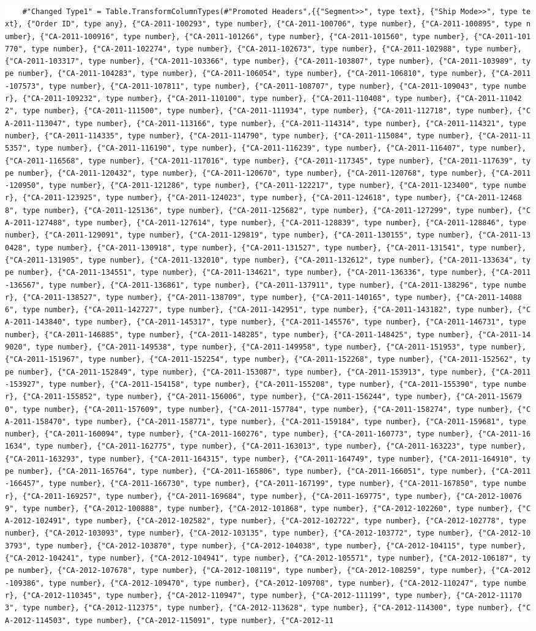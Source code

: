 ```powerquery
    #"Changed Type1" = Table.TransformColumnTypes(#"Promoted Headers",{{"Segment>>", type text}, {"Ship Mode>>", type text}, {"Order ID", type any}, {"CA-2011-100293", type number}, {"CA-2011-100706", type number}, {"CA-2011-100895", type number}, {"CA-2011-100916", type number}, {"CA-2011-101266", type number}, {"CA-2011-101560", type number}, {"CA-2011-101770", type number}, {"CA-2011-102274", type number}, {"CA-2011-102673", type number}, {"CA-2011-102988", type number}, {"CA-2011-103317", type number}, {"CA-2011-103366", type number}, {"CA-2011-103807", type number}, {"CA-2011-103989", type number}, {"CA-2011-104283", type number}, {"CA-2011-106054", type number}, {"CA-2011-106810", type number}, {"CA-2011-107573", type number}, {"CA-2011-107811", type number}, {"CA-2011-108707", type number}, {"CA-2011-109043", type number}, {"CA-2011-109232", type number}, {"CA-2011-110100", type number}, {"CA-2011-110408", type number}, {"CA-2011-110422", type number}, {"CA-2011-111500", type number}, {"CA-2011-111934", type number}, {"CA-2011-112718", type number}, {"CA-2011-113047", type number}, {"CA-2011-113166", type number}, {"CA-2011-114314", type number}, {"CA-2011-114321", type number}, {"CA-2011-114335", type number}, {"CA-2011-114790", type number}, {"CA-2011-115084", type number}, {"CA-2011-115357", type number}, {"CA-2011-116190", type number}, {"CA-2011-116239", type number}, {"CA-2011-116407", type number}, {"CA-2011-116568", type number}, {"CA-2011-117016", type number}, {"CA-2011-117345", type number}, {"CA-2011-117639", type number}, {"CA-2011-120432", type number}, {"CA-2011-120670", type number}, {"CA-2011-120768", type number}, {"CA-2011-120950", type number}, {"CA-2011-121286", type number}, {"CA-2011-122217", type number}, {"CA-2011-123400", type number}, {"CA-2011-123925", type number}, {"CA-2011-124023", type number}, {"CA-2011-124618", type number}, {"CA-2011-124688", type number}, {"CA-2011-125136", type number}, {"CA-2011-125682", type number}, {"CA-2011-127299", type number}, {"CA-2011-127488", type number}, {"CA-2011-127614", type number}, {"CA-2011-128839", type number}, {"CA-2011-128846", type number}, {"CA-2011-129091", type number}, {"CA-2011-129819", type number}, {"CA-2011-130155", type number}, {"CA-2011-130428", type number}, {"CA-2011-130918", type number}, {"CA-2011-131527", type number}, {"CA-2011-131541", type number}, {"CA-2011-131905", type number}, {"CA-2011-132010", type number}, {"CA-2011-132612", type number}, {"CA-2011-133634", type number}, {"CA-2011-134551", type number}, {"CA-2011-134621", type number}, {"CA-2011-136336", type number}, {"CA-2011-136567", type number}, {"CA-2011-136861", type number}, {"CA-2011-137911", type number}, {"CA-2011-138296", type number}, {"CA-2011-138527", type number}, {"CA-2011-138709", type number}, {"CA-2011-140165", type number}, {"CA-2011-140886", type number}, {"CA-2011-142727", type number}, {"CA-2011-142951", type number}, {"CA-2011-143182", type number}, {"CA-2011-143840", type number}, {"CA-2011-145317", type number}, {"CA-2011-145576", type number}, {"CA-2011-146731", type number}, {"CA-2011-146885", type number}, {"CA-2011-148285", type number}, {"CA-2011-148425", type number}, {"CA-2011-149020", type number}, {"CA-2011-149538", type number}, {"CA-2011-149958", type number}, {"CA-2011-151953", type number}, {"CA-2011-151967", type number}, {"CA-2011-152254", type number}, {"CA-2011-152268", type number}, {"CA-2011-152562", type number}, {"CA-2011-152849", type number}, {"CA-2011-153087", type number}, {"CA-2011-153913", type number}, {"CA-2011-153927", type number}, {"CA-2011-154158", type number}, {"CA-2011-155208", type number}, {"CA-2011-155390", type number}, {"CA-2011-155852", type number}, {"CA-2011-156006", type number}, {"CA-2011-156244", type number}, {"CA-2011-156790", type number}, {"CA-2011-157609", type number}, {"CA-2011-157784", type number}, {"CA-2011-158274", type number}, {"CA-2011-158470", type number}, {"CA-2011-158771", type number}, {"CA-2011-159184", type number}, {"CA-2011-159681", type number}, {"CA-2011-160094", type number}, {"CA-2011-160276", type number}, {"CA-2011-160773", type number}, {"CA-2011-161634", type number}, {"CA-2011-162775", type number}, {"CA-2011-163013", type number}, {"CA-2011-163223", type number}, {"CA-2011-163293", type number}, {"CA-2011-164315", type number}, {"CA-2011-164749", type number}, {"CA-2011-164910", type number}, {"CA-2011-165764", type number}, {"CA-2011-165806", type number}, {"CA-2011-166051", type number}, {"CA-2011-166457", type number}, {"CA-2011-166730", type number}, {"CA-2011-167199", type number}, {"CA-2011-167850", type number}, {"CA-2011-169257", type number}, {"CA-2011-169684", type number}, {"CA-2011-169775", type number}, {"CA-2012-100769", type number}, {"CA-2012-100888", type number}, {"CA-2012-101868", type number}, {"CA-2012-102260", type number}, {"CA-2012-102491", type number}, {"CA-2012-102582", type number}, {"CA-2012-102722", type number}, {"CA-2012-102778", type number}, {"CA-2012-103093", type number}, {"CA-2012-103135", type number}, {"CA-2012-103772", type number}, {"CA-2012-103793", type number}, {"CA-2012-103870", type number}, {"CA-2012-104038", type number}, {"CA-2012-104115", type number}, {"CA-2012-104241", type number}, {"CA-2012-104941", type number}, {"CA-2012-105571", type number}, {"CA-2012-106187", type number}, {"CA-2012-107678", type number}, {"CA-2012-108119", type number}, {"CA-2012-108259", type number}, {"CA-2012-109386", type number}, {"CA-2012-109470", type number}, {"CA-2012-109708", type number}, {"CA-2012-110247", type number}, {"CA-2012-110345", type number}, {"CA-2012-110947", type number}, {"CA-2012-111199", type number}, {"CA-2012-111703", type number}, {"CA-2012-112375", type number}, {"CA-2012-113628", type number}, {"CA-2012-114300", type number}, {"CA-2012-114503", type number}, {"CA-2012-115091", type number}, {"CA-2012-11
```
